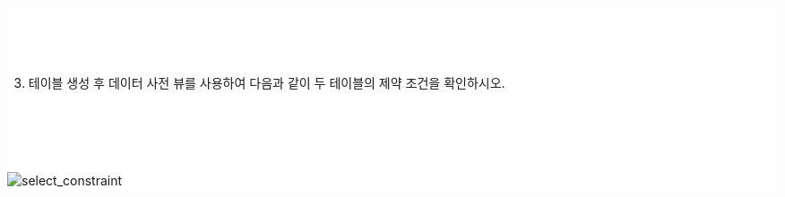 <br/>
<br/>
<br/>

3. 테이블 생성 후 데이터 사전 뷰를 사용하여 다음과 같이 두 테이블의 제약 조건을 확인하시오.

<br/>
<br/>
<br/>

![select_constraint](img/chap14__EX_003.png)
